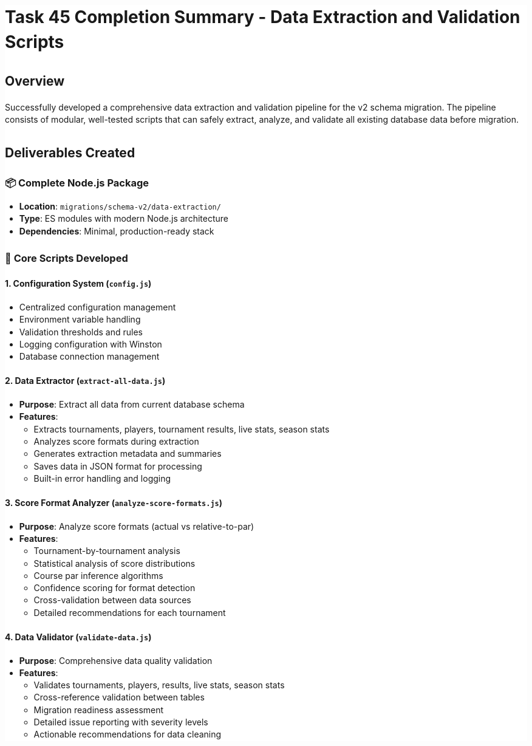 # Task 45 Completion Summary - Data Extraction and Validation Scripts

## Overview

Successfully developed a comprehensive data extraction and validation pipeline for the v2 schema migration. The pipeline consists of modular, well-tested scripts that can safely extract, analyze, and validate all existing database data before migration.

## Deliverables Created

### 📦 **Complete Node.js Package**
- **Location**: `migrations/schema-v2/data-extraction/`
- **Type**: ES modules with modern Node.js architecture
- **Dependencies**: Minimal, production-ready stack

### 🔧 **Core Scripts Developed**

#### 1. **Configuration System** (`config.js`)
- Centralized configuration management
- Environment variable handling
- Validation thresholds and rules
- Logging configuration with Winston
- Database connection management

#### 2. **Data Extractor** (`extract-all-data.js`)
- **Purpose**: Extract all data from current database schema
- **Features**:
  - Extracts tournaments, players, tournament results, live stats, season stats
  - Analyzes score formats during extraction
  - Generates extraction metadata and summaries
  - Saves data in JSON format for processing
  - Built-in error handling and logging

#### 3. **Score Format Analyzer** (`analyze-score-formats.js`)
- **Purpose**: Analyze score formats (actual vs relative-to-par)
- **Features**:
  - Tournament-by-tournament analysis
  - Statistical analysis of score distributions
  - Course par inference algorithms
  - Confidence scoring for format detection
  - Cross-validation between data sources
  - Detailed recommendations for each tournament

#### 4. **Data Validator** (`validate-data.js`)
- **Purpose**: Comprehensive data quality validation
- **Features**:
  - Validates tournaments, players, results, live stats, season stats
  - Cross-reference validation between tables
  - Migration readiness assessment
  - Detailed issue reporting with severity levels
  - Actionable recommendations for data cleaning
